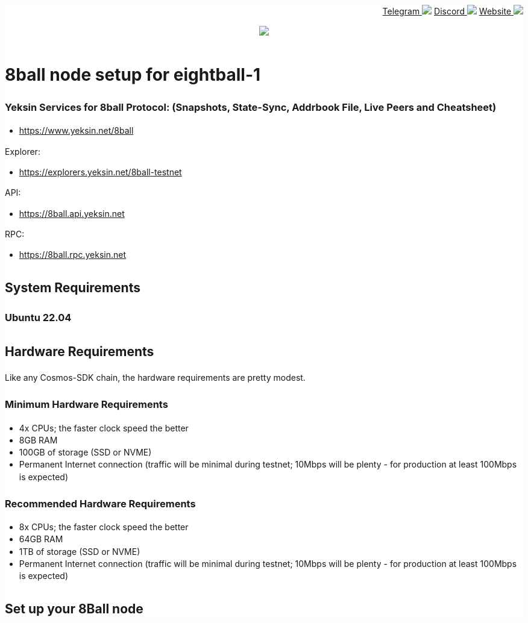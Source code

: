 <p style="font-size:14px" align="right">
<a href="https://t.me/yekssin" target="_blank">Telegram <img src="https://user-images.githubusercontent.com/110628975/209973847-b0af2837-c6cc-4468-94dc-1282dedccf8b.png" width="30"/></a>
<a href="https://discordapp.com/users/418099630765637642" target="_blank">Discord <img src="https://user-images.githubusercontent.com/110628975/209973851-bbd41a58-84bd-42ef-a936-01782db1fec5.png" width="30"/></a>
<a href="https://yeksin.net/" target="_blank">Website <img src="https://user-images.githubusercontent.com/110628975/209973852-c4fc58fc-7a88-429b-97e9-47a693d6db9f.png" width="30"/></a>
</p>

<p align="center">
  <img height="100" height="auto" src="https://user-images.githubusercontent.com/110628975/219962275-78b256db-2fb4-4081-bdd8-78e559ce23c3.png">
</p>

# 8ball node setup for eightball-1

### Yeksin Services for 8ball Protocol: (Snapshots, State-Sync, Addrbook File, Live Peers and Cheatsheet)
- https://www.yeksin.net/8ball

Explorer:
- https://explorers.yeksin.net/8ball-testnet

API:
- https://8ball.api.yeksin.net

RPC:
- https://8ball.rpc.yeksin.net

## System Requirements

### Ubuntu 22.04

## Hardware Requirements
Like any Cosmos-SDK chain, the hardware requirements are pretty modest.

### Minimum Hardware Requirements
- 4x CPUs; the faster clock speed the better
 - 8GB RAM
 - 100GB of storage (SSD or NVME)
 - Permanent Internet connection (traffic will be minimal during testnet; 10Mbps will be plenty - for production at least 100Mbps is expected)

### Recommended Hardware Requirements 
 - 8x CPUs; the faster clock speed the better
 - 64GB RAM
 - 1TB of storage (SSD or NVME)
 - Permanent Internet connection (traffic will be minimal during testnet; 10Mbps will be plenty - for production at least 100Mbps is expected)

## Set up your 8Ball node
